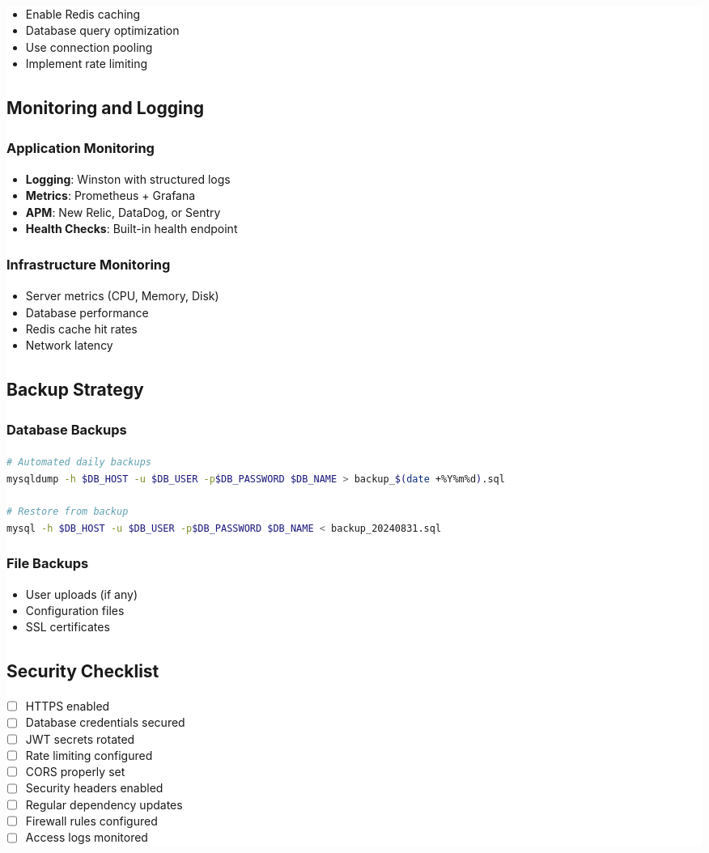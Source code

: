 - Enable Redis caching
- Database query optimization
- Use connection pooling
- Implement rate limiting

## Monitoring and Logging

### Application Monitoring

- **Logging**: Winston with structured logs
- **Metrics**: Prometheus + Grafana
- **APM**: New Relic, DataDog, or Sentry
- **Health Checks**: Built-in health endpoint

### Infrastructure Monitoring

- Server metrics (CPU, Memory, Disk)
- Database performance
- Redis cache hit rates
- Network latency

## Backup Strategy

### Database Backups

```bash
# Automated daily backups
mysqldump -h $DB_HOST -u $DB_USER -p$DB_PASSWORD $DB_NAME > backup_$(date +%Y%m%d).sql

# Restore from backup
mysql -h $DB_HOST -u $DB_USER -p$DB_PASSWORD $DB_NAME < backup_20240831.sql
```

### File Backups

- User uploads (if any)
- Configuration files
- SSL certificates

## Security Checklist

- [ ] HTTPS enabled
- [ ] Database credentials secured
- [ ] JWT secrets rotated
- [ ] Rate limiting configured
- [ ] CORS properly set
- [ ] Security headers enabled
- [ ] Regular dependency updates
- [ ] Firewall rules configured
- [ ] Access logs monitored
